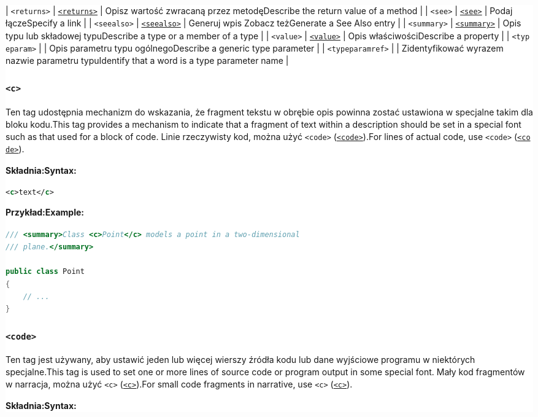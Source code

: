 | `<returns>`      | [`<returns>`](documentation-comments.md#returns)       | <span data-ttu-id="ec5a3-155">Opisz wartość zwracaną przez metodę</span><span class="sxs-lookup"><span data-stu-id="ec5a3-155">Describe the return value of a method</span></span>                  |
| `<see>`          | [`<see>`](documentation-comments.md#see)               | <span data-ttu-id="ec5a3-156">Podaj łącze</span><span class="sxs-lookup"><span data-stu-id="ec5a3-156">Specify a link</span></span>                                         |
| `<seealso>`      | [`<seealso>`](documentation-comments.md#seealso)       | <span data-ttu-id="ec5a3-157">Generuj wpis Zobacz też</span><span class="sxs-lookup"><span data-stu-id="ec5a3-157">Generate a See Also entry</span></span>                              |
| `<summary>`      | [`<summary>`](documentation-comments.md#summary)       | <span data-ttu-id="ec5a3-158">Opis typu lub składowej typu</span><span class="sxs-lookup"><span data-stu-id="ec5a3-158">Describe a type or a member of a type</span></span>                  |
| `<value>`        | [`<value>`](documentation-comments.md#value)           | <span data-ttu-id="ec5a3-159">Opis właściwości</span><span class="sxs-lookup"><span data-stu-id="ec5a3-159">Describe a property</span></span>                                    |
| `<typeparam>`    |                                                        | <span data-ttu-id="ec5a3-160">Opis parametru typu ogólnego</span><span class="sxs-lookup"><span data-stu-id="ec5a3-160">Describe a generic type parameter</span></span>                      |
| `<typeparamref>` |                                                        | <span data-ttu-id="ec5a3-161">Zidentyfikować wyrazem nazwie parametru typu</span><span class="sxs-lookup"><span data-stu-id="ec5a3-161">Identify that a word is a type parameter name</span></span>          |

### `<c>`

<span data-ttu-id="ec5a3-162">Ten tag udostępnia mechanizm do wskazania, że fragment tekstu w obrębie opis powinna zostać ustawiona w specjalne takim dla bloku kodu.</span><span class="sxs-lookup"><span data-stu-id="ec5a3-162">This tag provides a mechanism to indicate that a fragment of text within a description should be set in a special font such as that used for a block of code.</span></span> <span data-ttu-id="ec5a3-163">Linie rzeczywisty kod, można użyć `<code>` ([`<code>`](documentation-comments.md#code)).</span><span class="sxs-lookup"><span data-stu-id="ec5a3-163">For lines of actual code, use `<code>` ([`<code>`](documentation-comments.md#code)).</span></span>

<span data-ttu-id="ec5a3-164">__Składnia:__</span><span class="sxs-lookup"><span data-stu-id="ec5a3-164">__Syntax:__</span></span>

```xml
<c>text</c>
```

<span data-ttu-id="ec5a3-165">__Przykład:__</span><span class="sxs-lookup"><span data-stu-id="ec5a3-165">__Example:__</span></span>

```csharp
/// <summary>Class <c>Point</c> models a point in a two-dimensional
/// plane.</summary>

public class Point 
{
    // ...
}
```

### `<code>`

<span data-ttu-id="ec5a3-166">Ten tag jest używany, aby ustawić jeden lub więcej wierszy źródła kodu lub dane wyjściowe programu w niektórych specjalne.</span><span class="sxs-lookup"><span data-stu-id="ec5a3-166">This tag is used to set one or more lines of source code or program output in some special font.</span></span> <span data-ttu-id="ec5a3-167">Mały kod fragmentów w narracja, można użyć `<c>` ([`<c>`](documentation-comments.md#c)).</span><span class="sxs-lookup"><span data-stu-id="ec5a3-167">For small code fragments in narrative, use `<c>` ([`<c>`](documentation-comments.md#c)).</span></span>

<span data-ttu-id="ec5a3-168">__Składnia:__</span><span class="sxs-lookup"><span data-stu-id="ec5a3-168">__Syntax:__</span></span>
